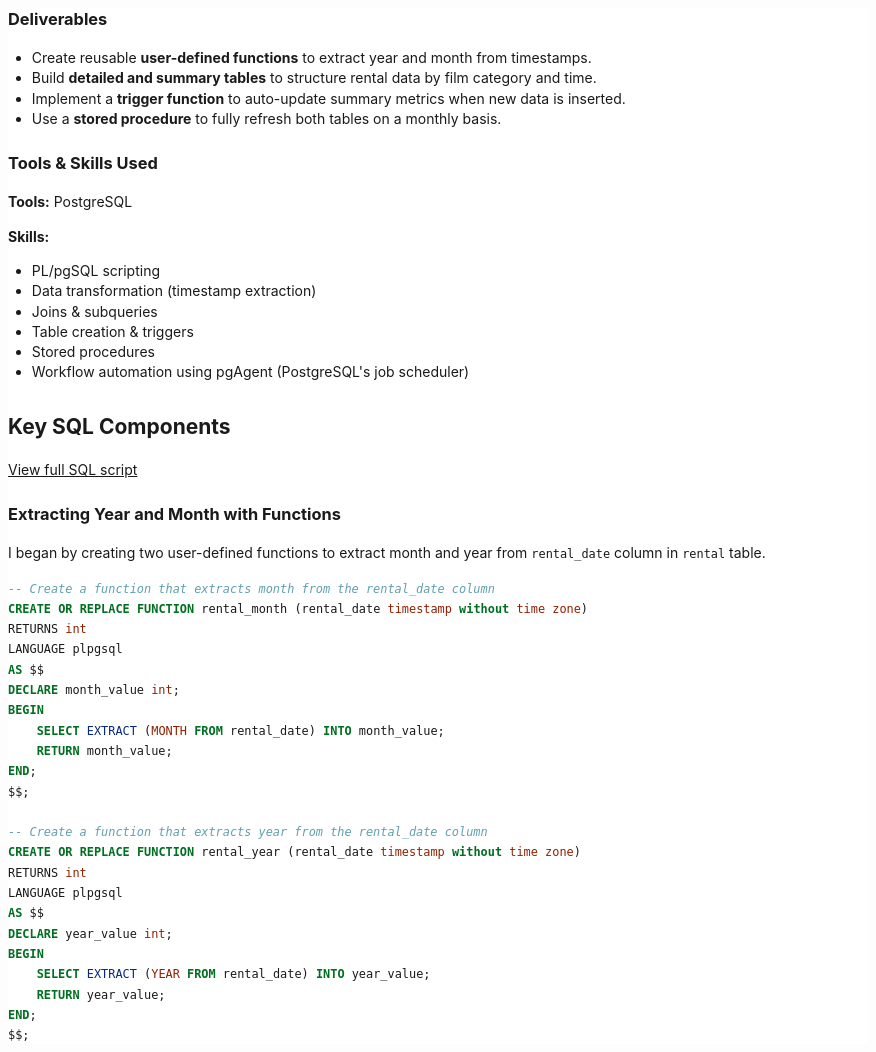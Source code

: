 ### Deliverables

- Create reusable **user-defined functions** to extract year and month from timestamps.
- Build **detailed and summary tables** to structure rental data by film category and time.
- Implement a **trigger function** to auto-update summary metrics when new data is inserted.
- Use a **stored procedure** to fully refresh both tables on a monthly basis.

### Tools & Skills Used

**Tools:** PostgreSQL

**Skills:**
- PL/pgSQL scripting
- Data transformation (timestamp extraction)
- Joins & subqueries
- Table creation & triggers
- Stored procedures
- Workflow automation using pgAgent (PostgreSQL's job scheduler)

## Key SQL Components

<a href="https://github.com/nvu01/Advanced-Data-Management/blob/main/dvdrental%20project.sql" target="_blank">View full SQL script</a>

### Extracting Year and Month with Functions

I began by creating two user-defined functions to extract month and year from `rental_date` column in `rental` table.

```sql
-- Create a function that extracts month from the rental_date column
CREATE OR REPLACE FUNCTION rental_month (rental_date timestamp without time zone)
RETURNS int
LANGUAGE plpgsql
AS $$
DECLARE month_value int;
BEGIN
    SELECT EXTRACT (MONTH FROM rental_date) INTO month_value;
    RETURN month_value;
END; 
$$;

-- Create a function that extracts year from the rental_date column
CREATE OR REPLACE FUNCTION rental_year (rental_date timestamp without time zone)
RETURNS int
LANGUAGE plpgsql
AS $$
DECLARE year_value int;
BEGIN
    SELECT EXTRACT (YEAR FROM rental_date) INTO year_value;
    RETURN year_value;
END;
$$;
```
